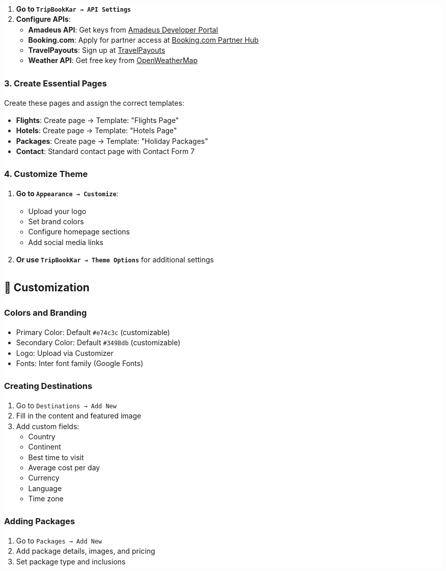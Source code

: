 1. **Go to `TripBookKar → API Settings`**
2. **Configure APIs**:
   - **Amadeus API**: Get keys from [Amadeus Developer Portal](https://developers.amadeus.com/)
   - **Booking.com**: Apply for partner access at [Booking.com Partner Hub](https://developers.booking.com/)
   - **TravelPayouts**: Sign up at [TravelPayouts](https://www.travelpayouts.com/)
   - **Weather API**: Get free key from [OpenWeatherMap](https://openweathermap.org/api)

### 3. Create Essential Pages
Create these pages and assign the correct templates:

- **Flights**: Create page → Template: "Flights Page"
- **Hotels**: Create page → Template: "Hotels Page"  
- **Packages**: Create page → Template: "Holiday Packages"
- **Contact**: Standard contact page with Contact Form 7

### 4. Customize Theme
1. **Go to `Appearance → Customize`**:
   - Upload your logo
   - Set brand colors
   - Configure homepage sections
   - Add social media links

2. **Or use `TripBookKar → Theme Options`** for additional settings

## 🎨 Customization

### Colors and Branding
- Primary Color: Default `#e74c3c` (customizable)
- Secondary Color: Default `#3498db` (customizable)
- Logo: Upload via Customizer
- Fonts: Inter font family (Google Fonts)

### Creating Destinations
1. Go to `Destinations → Add New`
2. Fill in the content and featured image
3. Add custom fields:
   - Country
   - Continent  
   - Best time to visit
   - Average cost per day
   - Currency
   - Language
   - Time zone

### Adding Packages
1. Go to `Packages → Add New`
2. Add package details, images, and pricing
3. Set package type and inclusions
